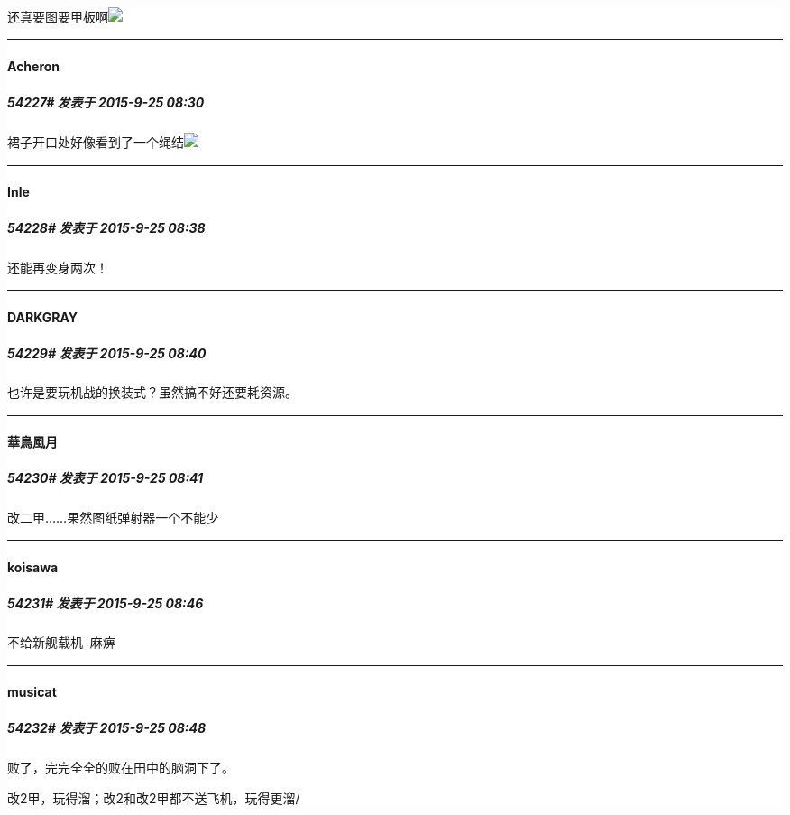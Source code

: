
还真要图要甲板啊<img src="https://static.saraba1st.com/image/smiley/face/29.gif" referrerpolicy="no-referrer">


*****

####  Acheron  
##### 54227#       发表于 2015-9-25 08:30


裙子开口处好像看到了一个绳结<img src="https://static.saraba1st.com/image/smiley/face/91.gif" referrerpolicy="no-referrer">


*****

####  Inle  
##### 54228#       发表于 2015-9-25 08:38


还能再变身两次！


*****

####  DARKGRAY  
##### 54229#       发表于 2015-9-25 08:40


也许是要玩机战的换装式？虽然搞不好还要耗资源。


*****

####  華鳥風月  
##### 54230#       发表于 2015-9-25 08:41


改二甲……果然图纸弹射器一个不能少


*****

####  koisawa  
##### 54231#       发表于 2015-9-25 08:46


不给新舰载机  麻痹


*****

####  musicat  
##### 54232#       发表于 2015-9-25 08:48


败了，完完全全的败在田中的脑洞下了。


改2甲，玩得溜；改2和改2甲都不送飞机，玩得更溜/
